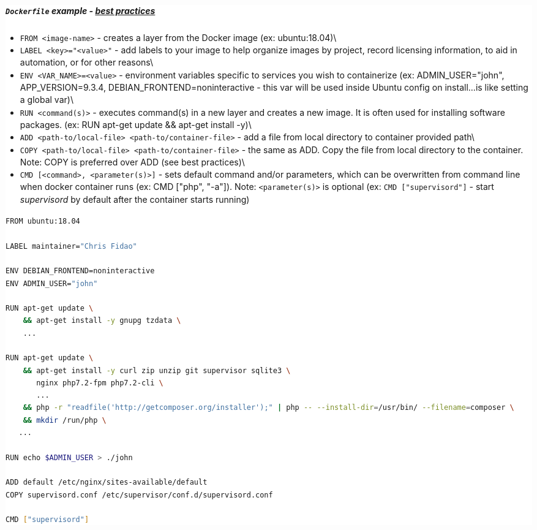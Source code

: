 #
##### `Dockerfile` example - [best practices](https://docs.docker.com/develop/develop-images/dockerfile_best-practices/)
- `FROM <image-name>` - creates a layer from the <image-name> Docker image (ex: ubuntu:18.04)\
- `LABEL <key>="<value>"` - add labels to your image to help organize images by project, record licensing information, to aid in automation, or for other reasons\
- `ENV <VAR_NAME>=<value>` - environment variables specific to services you wish to containerize (ex: ADMIN_USER="john", APP_VERSION=9.3.4, DEBIAN_FRONTEND=noninteractive - this var will be used inside Ubuntu config on install...is like setting a global var)\
- `RUN <command(s)>` - executes command(s) in a new layer and creates a new image. It is often used for installing software packages. (ex: RUN apt-get update && apt-get install -y)\
- `ADD <path-to/local-file> <path-to/container-file>` - add a file from local directory to container provided path\
- `COPY <path-to/local-file> <path-to/container-file>` - the same as ADD. Copy the file from local directory to the container. Note: COPY is preferred over ADD (see best practices)\
- `CMD [<command>, <parameter(s)>]` - sets default command and/or parameters, which can be overwritten from command line when docker container runs (ex: CMD ["php", "-a"]). Note: `<parameter(s)>` is optional (ex: `CMD ["supervisord"]` - start _supervisord_ by default after the container starts running)
```sh
FROM ubuntu:18.04

LABEL maintainer="Chris Fidao"

ENV DEBIAN_FRONTEND=noninteractive
ENV ADMIN_USER="john"

RUN apt-get update \
    && apt-get install -y gnupg tzdata \
    ...

RUN apt-get update \
    && apt-get install -y curl zip unzip git supervisor sqlite3 \
       nginx php7.2-fpm php7.2-cli \
       ...
    && php -r "readfile('http://getcomposer.org/installer');" | php -- --install-dir=/usr/bin/ --filename=composer \
    && mkdir /run/php \
   ...
   
RUN echo $ADMIN_USER > ./john

ADD default /etc/nginx/sites-available/default
COPY supervisord.conf /etc/supervisor/conf.d/supervisord.conf

CMD ["supervisord"]
```




###
